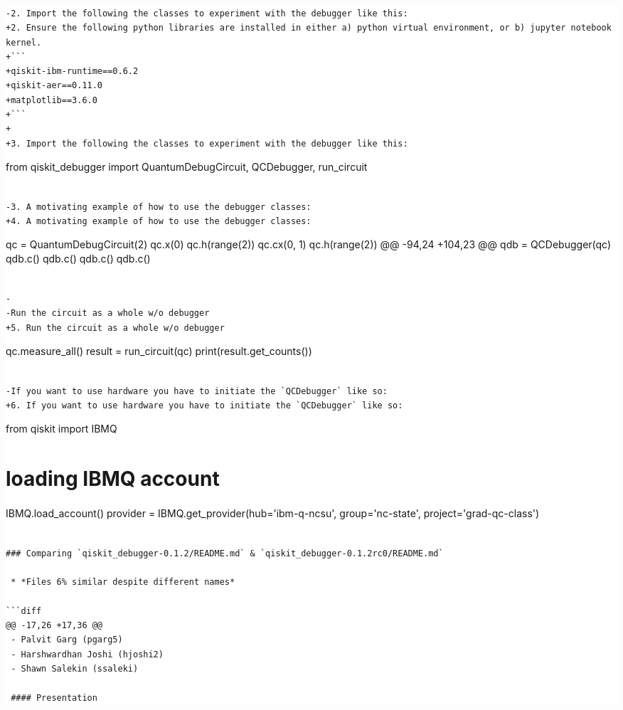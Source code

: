  ``` 
-2. Import the following the classes to experiment with the debugger like this:
+2. Ensure the following python libraries are installed in either a) python virtual environment, or b) jupyter notebook kernel.
+```
+qiskit-ibm-runtime==0.6.2
+qiskit-aer==0.11.0
+matplotlib==3.6.0
+```
+
+3. Import the following the classes to experiment with the debugger like this:
 ```
 from qiskit_debugger import QuantumDebugCircuit, QCDebugger, run_circuit
 ```
 
-3. A motivating example of how to use the debugger classes:
+4. A motivating example of how to use the debugger classes:
 
 ```
 qc = QuantumDebugCircuit(2)
 qc.x(0)
 qc.h(range(2))
 qc.cx(0, 1)
 qc.h(range(2))
@@ -94,24 +104,23 @@
 qdb = QCDebugger(qc)
 qdb.c()
 qdb.c()
 qdb.c()
 qdb.c()
 ```
 
-
-Run the circuit as a whole w/o debugger
+5. Run the circuit as a whole w/o debugger
 
 ```
 qc.measure_all()
 result = run_circuit(qc)
 print(result.get_counts())
 ```
 
-If you want to use hardware you have to initiate the `QCDebugger` like so:
+6. If you want to use hardware you have to initiate the `QCDebugger` like so:
 
 ```
 from qiskit import IBMQ
 
 # loading IBMQ account
 IBMQ.load_account()
 provider = IBMQ.get_provider(hub='ibm-q-ncsu', group='nc-state', project='grad-qc-class')
```

### Comparing `qiskit_debugger-0.1.2/README.md` & `qiskit_debugger-0.1.2rc0/README.md`

 * *Files 6% similar despite different names*

```diff
@@ -17,26 +17,36 @@
 - Palvit Garg (pgarg5)
 - Harshwardhan Joshi (hjoshi2)
 - Shawn Salekin (ssaleki)
 
 #### Presentation
```